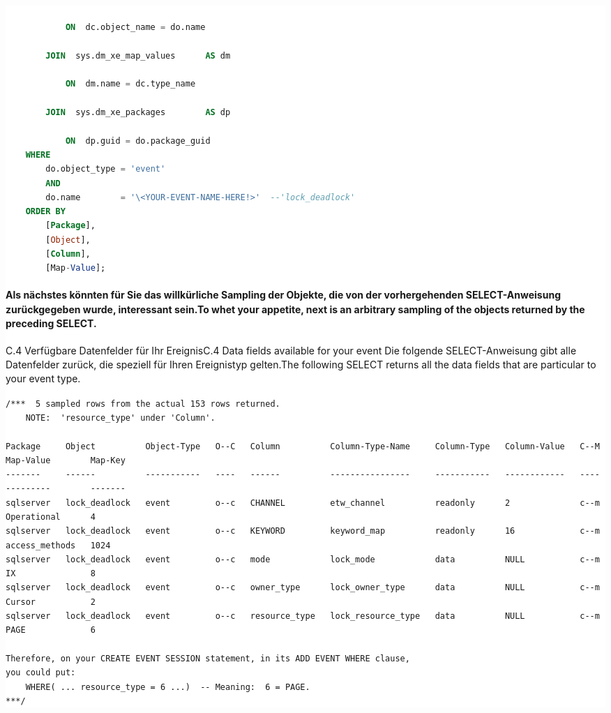 ```sql

            ON  dc.object_name = do.name

        JOIN  sys.dm_xe_map_values      AS dm

            ON  dm.name = dc.type_name

        JOIN  sys.dm_xe_packages        AS dp

            ON  dp.guid = do.package_guid
    WHERE
        do.object_type = 'event'
        AND
        do.name        = '\<YOUR-EVENT-NAME-HERE!>'  --'lock_deadlock'
    ORDER BY
        [Package],
        [Object],
        [Column],
        [Map-Value];
```


#### <a name="output"></a><span data-ttu-id="6b29c-218">Als nächstes könnten für Sie das willkürliche Sampling der Objekte, die von der vorhergehenden SELECT-Anweisung zurückgegeben wurde, interessant sein.</span><span class="sxs-lookup"><span data-stu-id="6b29c-218">To whet your appetite, next is an arbitrary sampling of the objects returned by the preceding SELECT.</span></span>

<a name="resource_type_dmv_actual_row"></a>

<span data-ttu-id="6b29c-219">C.4 Verfügbare Datenfelder für Ihr Ereignis</span><span class="sxs-lookup"><span data-stu-id="6b29c-219">C.4 Data fields available for your event</span></span> <span data-ttu-id="6b29c-220">Die folgende SELECT-Anweisung gibt alle Datenfelder zurück, die speziell für Ihren Ereignistyp gelten.</span><span class="sxs-lookup"><span data-stu-id="6b29c-220">The following SELECT returns all the data fields that are particular to your event type.</span></span>


```
/***  5 sampled rows from the actual 153 rows returned.
    NOTE:  'resource_type' under 'Column'.

Package     Object          Object-Type   O--C   Column          Column-Type-Name     Column-Type   Column-Value   C--M   Map-Value        Map-Key
-------     ------          -----------   ----   ------          ----------------     -----------   ------------   ----   ---------        -------
sqlserver   lock_deadlock   event         o--c   CHANNEL         etw_channel          readonly      2              c--m   Operational      4
sqlserver   lock_deadlock   event         o--c   KEYWORD         keyword_map          readonly      16             c--m   access_methods   1024
sqlserver   lock_deadlock   event         o--c   mode            lock_mode            data          NULL           c--m   IX               8
sqlserver   lock_deadlock   event         o--c   owner_type      lock_owner_type      data          NULL           c--m   Cursor           2
sqlserver   lock_deadlock   event         o--c   resource_type   lock_resource_type   data          NULL           c--m   PAGE             6

Therefore, on your CREATE EVENT SESSION statement, in its ADD EVENT WHERE clause,
you could put:
    WHERE( ... resource_type = 6 ...)  -- Meaning:  6 = PAGE.
***/
```
